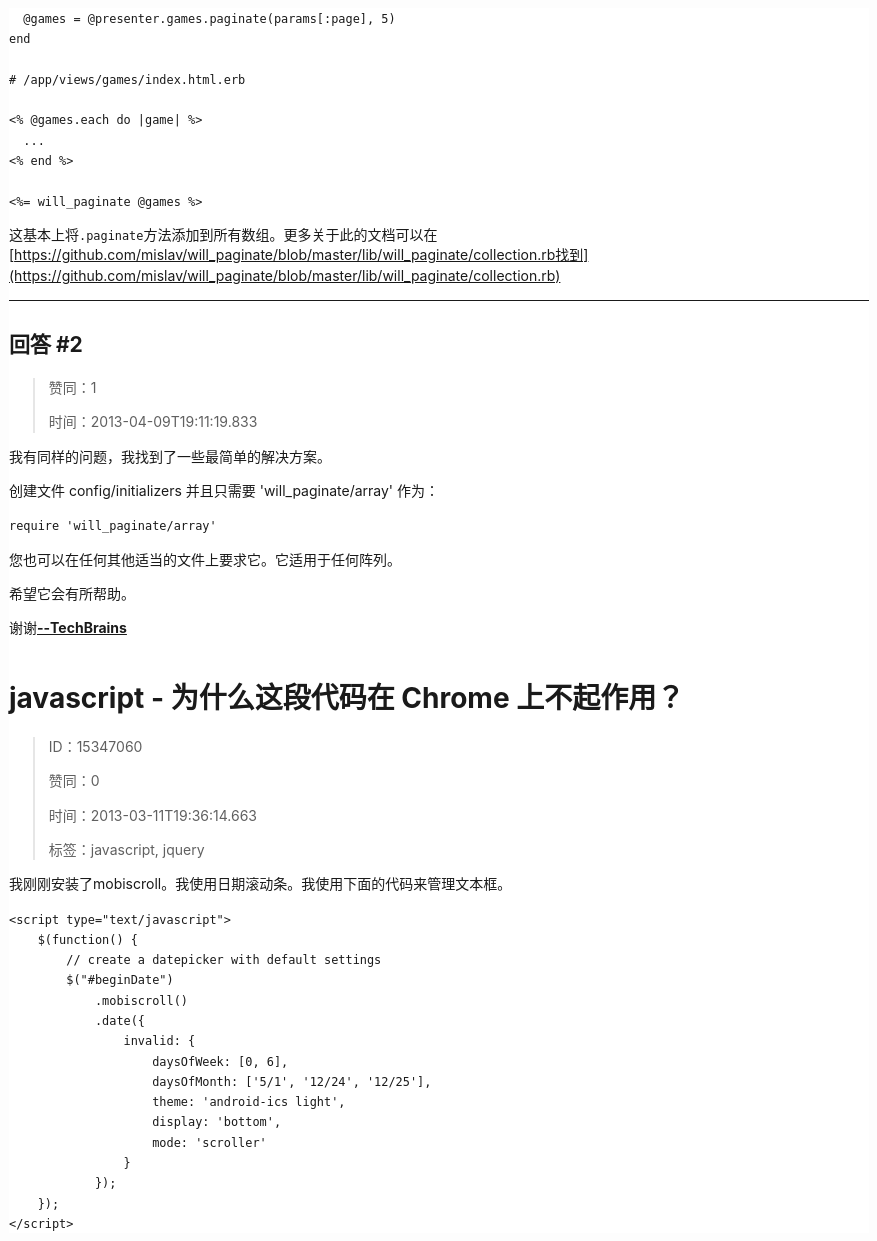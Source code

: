 ```
  @games = @presenter.games.paginate(params[:page], 5)
end

# /app/views/games/index.html.erb

<% @games.each do |game| %>
  ...
<% end %>

<%= will_paginate @games %> 
```

这基本上将`.paginate`方法添加到所有数组。更多关于此的文档可以在[https://github.com/mislav/will_paginate/blob/master/lib/will_paginate/collection.rb找到](https://github.com/mislav/will_paginate/blob/master/lib/will_paginate/collection.rb)

* * *

## 回答 #2

> 赞同：1
> 
> 时间：2013-04-09T19:11:19.833

我有同样的问题，我找到了一些最简单的解决方案。

创建文件 config/initializers 并且只需要 'will_paginate/array' 作为：

`require 'will_paginate/array'`

您也可以在任何其他适当的文件上要求它。它适用于任何阵列。

希望它会有所帮助。

谢谢[**--TechBrains**](http://tech-brains.blogspot.in/)

# javascript - 为什么这段代码在 Chrome 上不起作用？

> ID：15347060
> 
> 赞同：0
> 
> 时间：2013-03-11T19:36:14.663
> 
> 标签：javascript, jquery

我刚刚安装了mobiscroll。我使用日期滚动条。我使用下面的代码来管理文本框。

```
<script type="text/javascript">
    $(function() {
        // create a datepicker with default settings
        $("#beginDate")
            .mobiscroll()
            .date({
                invalid: {
                    daysOfWeek: [0, 6],
                    daysOfMonth: ['5/1', '12/24', '12/25'],
                    theme: 'android-ics light',
                    display: 'bottom',
                    mode: 'scroller'
                }
            });
    });
</script> 
```
